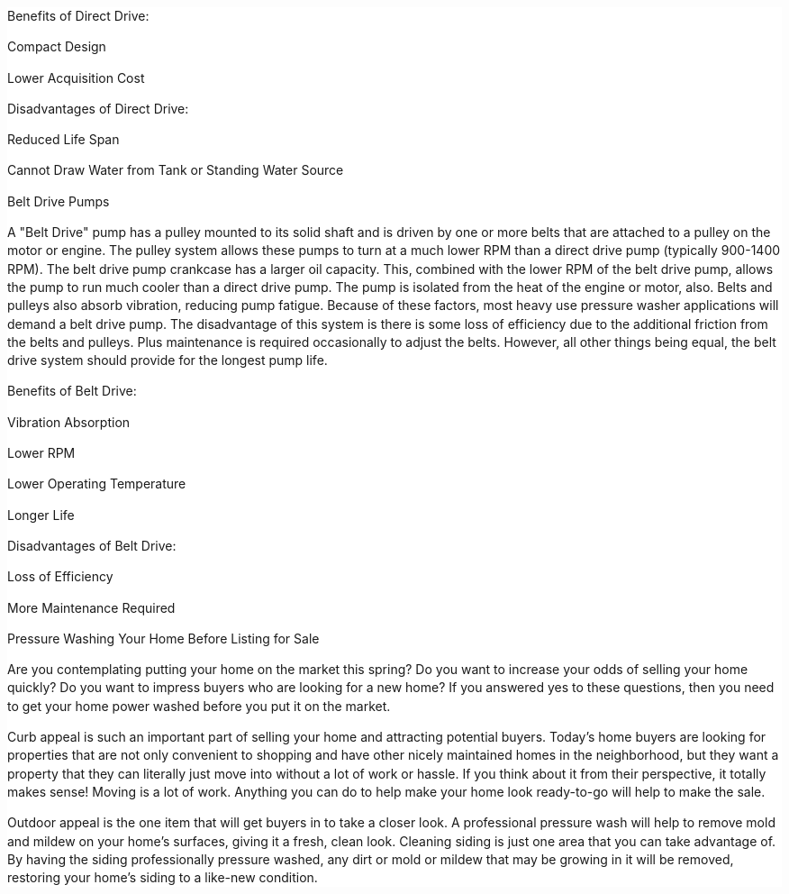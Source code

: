 Benefits of Direct Drive:

Compact Design

Lower Acquisition Cost

Disadvantages of Direct Drive:

Reduced Life Span

Cannot Draw Water from Tank or Standing Water Source

Belt Drive Pumps

A "Belt Drive" pump has a pulley mounted to its solid shaft and is driven by one or more belts that are attached to a pulley on the motor or engine. The pulley system allows these pumps to turn at a much lower RPM than a direct drive pump (typically 900-1400 RPM). The belt drive pump crankcase has a larger oil capacity. This, combined with the lower RPM of the belt drive pump, allows the pump to run much cooler than a direct drive pump. The pump is isolated from the heat of the engine or motor, also. Belts and pulleys also absorb vibration, reducing pump fatigue. Because of these factors, most heavy use pressure washer applications will demand a belt drive pump. The disadvantage of this system is there is some loss of efficiency due to the additional friction from the belts and pulleys. Plus maintenance is required occasionally to adjust the belts. However, all other things being equal, the belt drive system should provide for the longest pump life.

Benefits of Belt Drive:

Vibration Absorption

Lower RPM

Lower Operating Temperature

Longer Life

Disadvantages of Belt Drive:

Loss of Efficiency

More Maintenance Required

Pressure Washing Your Home Before Listing for Sale

Are you contemplating putting your home on the market this spring? Do you want to increase your odds of selling your home quickly? Do you want to impress buyers who are looking for a new home? If you answered yes to these questions, then you need to get your home power washed before you put it on the market.

Curb appeal is such an important part of selling your home and attracting potential buyers. Today’s home buyers are looking for properties that are not only convenient to shopping and have other nicely maintained homes in the neighborhood, but they want a property that they can literally just move into without a lot of work or hassle. If you think about it from their perspective, it totally makes sense! Moving is a lot of work. Anything you can do to help make your home look ready-to-go will help to make the sale.

Outdoor appeal is the one item that will get buyers in to take a closer look. A professional pressure wash will help to remove mold and mildew on your home’s surfaces, giving it a fresh, clean look. Cleaning siding is just one area that you can take advantage of. By having the siding professionally pressure washed, any dirt or mold or mildew that may be growing in it will be removed, restoring your home’s siding to a like-new condition.
